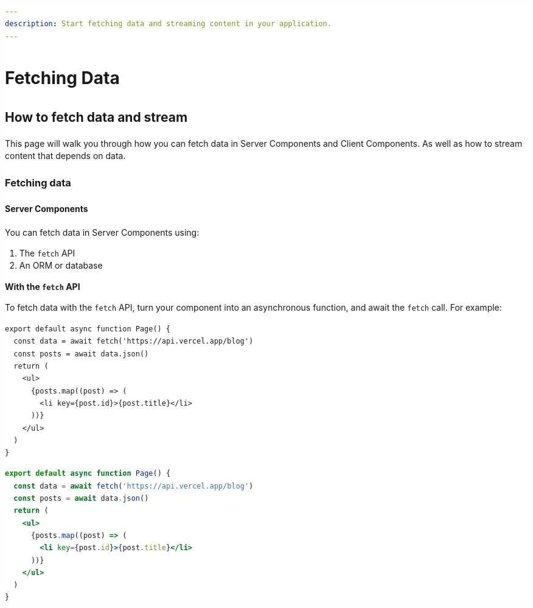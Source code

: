 ```yaml
---
description: Start fetching data and streaming content in your application.
---
```


# Fetching Data

## How to fetch data and stream

This page will walk you through how you can fetch data in Server Components and Client Components. As well as how to stream content that depends on data.

### Fetching data

#### Server Components

You can fetch data in Server Components using:

1. The `fetch` API
2. An ORM or database

**With the `fetch` API**

To fetch data with the `fetch` API, turn your component into an asynchronous function, and await the `fetch` call. For example:

```tsx
export default async function Page() {
  const data = await fetch('https://api.vercel.app/blog')
  const posts = await data.json()
  return (
    <ul>
      {posts.map((post) => (
        <li key={post.id}>{post.title}</li>
      ))}
    </ul>
  )
}
```

```jsx
export default async function Page() {
  const data = await fetch('https://api.vercel.app/blog')
  const posts = await data.json()
  return (
    <ul>
      {posts.map((post) => (
        <li key={post.id}>{post.title}</li>
      ))}
    </ul>
  )
}
```
